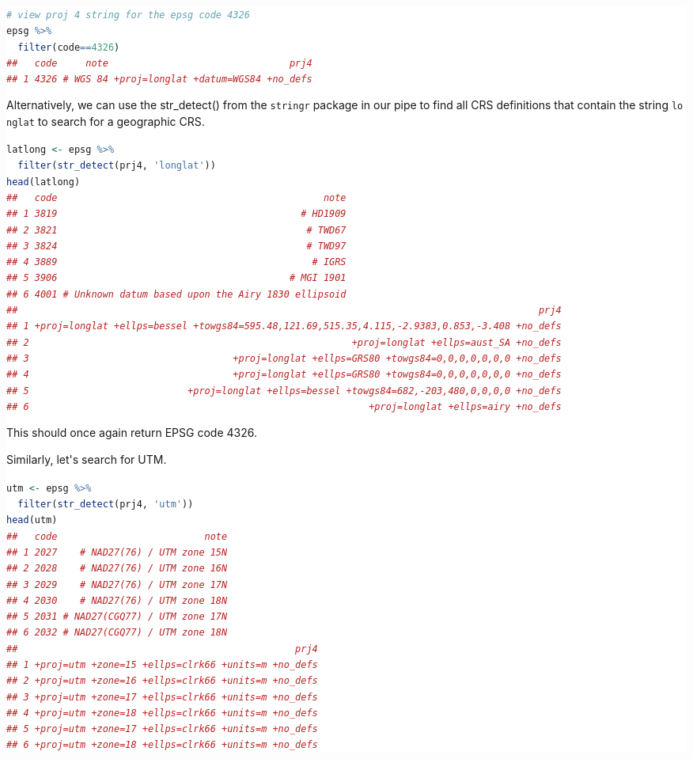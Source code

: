 
```r
# view proj 4 string for the epsg code 4326
epsg %>%
  filter(code==4326)
##   code     note                                prj4
## 1 4326 # WGS 84 +proj=longlat +datum=WGS84 +no_defs
```

Alternatively, we can use the str_detect() from the `stringr` package in our
pipe to find all CRS definitions that contain the string `longlat` to search for
a geographic CRS.


```r
latlong <- epsg %>%
  filter(str_detect(prj4, 'longlat'))
head(latlong)
##   code                                               note
## 1 3819                                           # HD1909
## 2 3821                                            # TWD67
## 3 3824                                            # TWD97
## 4 3889                                             # IGRS
## 5 3906                                         # MGI 1901
## 6 4001 # Unknown datum based upon the Airy 1830 ellipsoid
##                                                                                            prj4
## 1 +proj=longlat +ellps=bessel +towgs84=595.48,121.69,515.35,4.115,-2.9383,0.853,-3.408 +no_defs
## 2                                                         +proj=longlat +ellps=aust_SA +no_defs
## 3                                    +proj=longlat +ellps=GRS80 +towgs84=0,0,0,0,0,0,0 +no_defs
## 4                                    +proj=longlat +ellps=GRS80 +towgs84=0,0,0,0,0,0,0 +no_defs
## 5                            +proj=longlat +ellps=bessel +towgs84=682,-203,480,0,0,0,0 +no_defs
## 6                                                            +proj=longlat +ellps=airy +no_defs
```
This should once again return EPSG code 4326.

Similarly, let's search for UTM.


```r
utm <- epsg %>%
  filter(str_detect(prj4, 'utm'))
head(utm)
##   code                          note
## 1 2027    # NAD27(76) / UTM zone 15N
## 2 2028    # NAD27(76) / UTM zone 16N
## 3 2029    # NAD27(76) / UTM zone 17N
## 4 2030    # NAD27(76) / UTM zone 18N
## 5 2031 # NAD27(CGQ77) / UTM zone 17N
## 6 2032 # NAD27(CGQ77) / UTM zone 18N
##                                                 prj4
## 1 +proj=utm +zone=15 +ellps=clrk66 +units=m +no_defs
## 2 +proj=utm +zone=16 +ellps=clrk66 +units=m +no_defs
## 3 +proj=utm +zone=17 +ellps=clrk66 +units=m +no_defs
## 4 +proj=utm +zone=18 +ellps=clrk66 +units=m +no_defs
## 5 +proj=utm +zone=17 +ellps=clrk66 +units=m +no_defs
## 6 +proj=utm +zone=18 +ellps=clrk66 +units=m +no_defs
```

